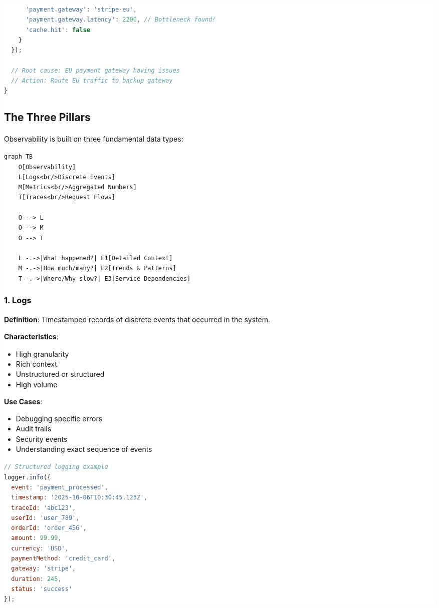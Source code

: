 ```javascript
      'payment.gateway': 'stripe-eu',
      'payment.gateway.latency': 2200, // Bottleneck found!
      'cache.hit': false
    }
  });
  
  // Root cause: EU payment gateway having issues
  // Action: Route EU traffic to backup gateway
}
```

## The Three Pillars

Observability is built on three fundamental data types:

```mermaid
graph TB
    O[Observability]
    L[Logs<br/>Discrete Events]
    M[Metrics<br/>Aggregated Numbers]
    T[Traces<br/>Request Flows]
    
    O --> L
    O --> M
    O --> T
    
    L -.->|What happened?| E1[Detailed Context]
    M -.->|How much/many?| E2[Trends & Patterns]
    T -.->|Where/Why slow?| E3[Service Dependencies]

```

### 1. Logs

**Definition**: Timestamped records of discrete events that occurred in the system.

**Characteristics**:
- High granularity
- Rich context
- Unstructured or structured
- High volume

**Use Cases**:
- Debugging specific errors
- Audit trails
- Security events
- Understanding exact sequence of events

```javascript
// Structured logging example
logger.info({
  event: 'payment_processed',
  timestamp: '2025-10-06T10:30:45.123Z',
  traceId: 'abc123',
  userId: 'user_789',
  orderId: 'order_456',
  amount: 99.99,
  currency: 'USD',
  paymentMethod: 'credit_card',
  gateway: 'stripe',
  duration: 245,
  status: 'success'
});
```

